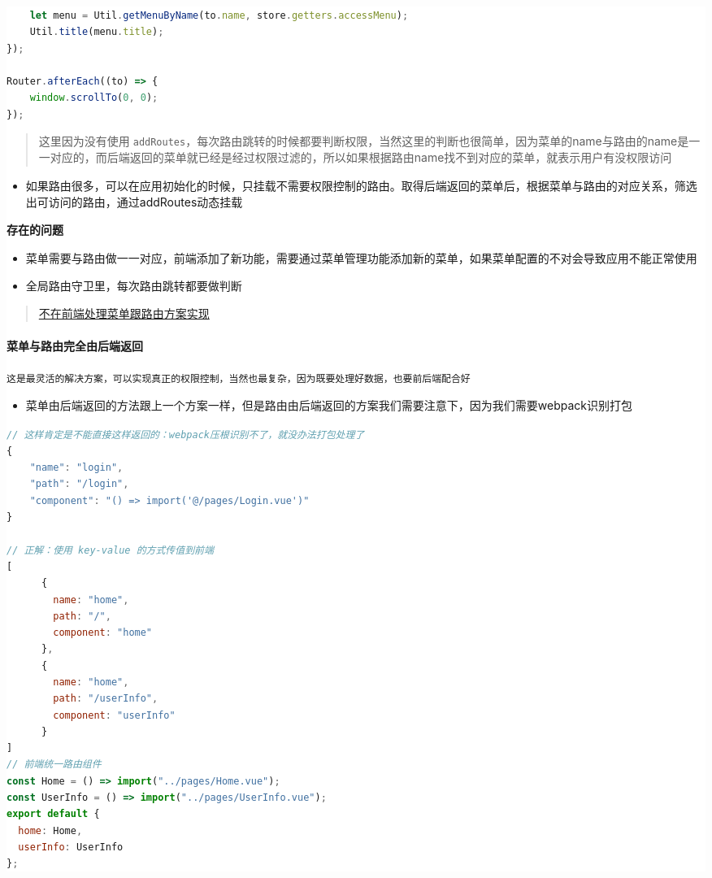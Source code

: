 ``` js
    let menu = Util.getMenuByName(to.name, store.getters.accessMenu);
    Util.title(menu.title);
});

Router.afterEach((to) => {
    window.scrollTo(0, 0);
});
```

> 这里因为没有使用 `addRoutes`，每次路由跳转的时候都要判断权限，当然这里的判断也很简单，因为菜单的name与路由的name是一一对应的，而后端返回的菜单就已经是经过权限过滤的，所以如果根据路由name找不到对应的菜单，就表示用户有没权限访问

* 如果路由很多，可以在应用初始化的时候，只挂载不需要权限控制的路由。取得后端返回的菜单后，根据菜单与路由的对应关系，筛选出可访问的路由，通过addRoutes动态挂载

**存在的问题**

* 菜单需要与路由做一一对应，前端添加了新功能，需要通过菜单管理功能添加新的菜单，如果菜单配置的不对会导致应用不能正常使用

* 全局路由守卫里，每次路由跳转都要做判断

> [不在前端处理菜单跟路由方案实现](https://link.juejin.im/?target=https%3A%2F%2Fjuejin.im%2Fpost%2F5c30c666518825261c1b7191)

#### 菜单与路由完全由后端返回

	这是最灵活的解决方案，可以实现真正的权限控制，当然也最复杂，因为既要处理好数据，也要前后端配合好

* 菜单由后端返回的方法跟上一个方案一样，但是路由由后端返回的方案我们需要注意下，因为我们需要webpack识别打包

``` js
// 这样肯定是不能直接这样返回的：webpack压根识别不了，就没办法打包处理了
{
	"name": "login",
	"path": "/login",
	"component": "() => import('@/pages/Login.vue')"
}

// 正解：使用 key-value 的方式传值到前端
[
      {
        name: "home",
        path: "/",
        component: "home"
      },
      {
        name: "home",
        path: "/userInfo",
        component: "userInfo"
      }
]
// 前端统一路由组件
const Home = () => import("../pages/Home.vue");
const UserInfo = () => import("../pages/UserInfo.vue");
export default {
  home: Home,
  userInfo: UserInfo
};
```
